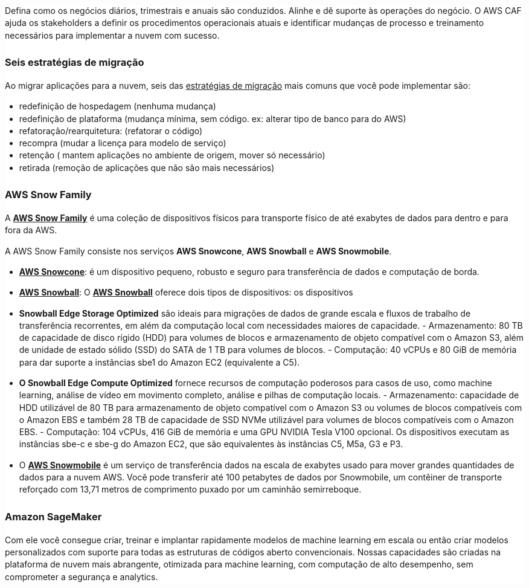 Defina como os negócios diários, trimestrais e anuais são conduzidos. Alinhe e dê suporte às operações do negócio. O AWS CAF ajuda os stakeholders a definir os procedimentos operacionais atuais e identificar mudanças de processo e treinamento necessários para implementar a nuvem com sucesso.

### **Seis estratégias de migração**

Ao migrar aplicações para a nuvem, seis das  [estratégias de migração](https://aws.amazon.com/blogs/enterprise-strategy/6-strategies-for-migrating-applications-to-the-cloud/)  mais comuns que você pode implementar são:

-   redefinição de hospedagem (nenhuma mudança)
-   redefinição de plataforma (mudança mínima, sem código. ex: alterar tipo de banco para do AWS)
-   refatoração/rearquitetura: (refatorar o código)
-   recompra (mudar a licença para modelo de serviço)
-   retenção ( mantem aplicações no ambiente de origem, mover só necessário)
-   retirada (remoção de aplicações que não são mais necessários)

### AWS Snow Family
A  [**AWS Snow Family**](https://aws.amazon.com/snow)  é uma coleção de dispositivos físicos para transporte físico de até exabytes de dados para dentro e para fora da AWS.

A AWS Snow Family consiste nos serviços  **AWS Snowcone**,  **AWS Snowball**  e  **AWS Snowmobile**.

 - [**AWS Snowcone**](https://aws.amazon.com/snowcone):  é um dispositivo pequeno, robusto e seguro para transferência de dados e computação de borda.
 - **[**AWS Snowball**](https://aws.amazon.com/snowball/)**: O  [**AWS Snowball**](https://aws.amazon.com/snowball/)  oferece dois tipos de dispositivos: os dispositivos

 -   **Snowball Edge Storage Optimized** são ideais para migrações de dados de grande escala e fluxos de trabalho de transferência recorrentes, em além da computação local com necessidades maiores de capacidade.
    -   Armazenamento: 80 TB de capacidade de disco rígido (HDD) para volumes de blocos e armazenamento de objeto compatível com o Amazon S3, além de unidade de estado sólido (SSD) do SATA de 1 TB para volumes de blocos.
    -   Computação: 40 vCPUs e 80 GiB de memória para dar suporte a instâncias sbe1 do Amazon EC2 (equivalente a C5).
 -   **O Snowball Edge Compute Optimized** fornece recursos de computação poderosos para casos de uso, como machine learning, análise de vídeo em movimento completo, análise e pilhas de computação locais.
    -   Armazenamento: capacidade de HDD utilizável de 80 TB para armazenamento de objeto compatível com o Amazon S3 ou volumes de blocos compatíveis com o Amazon EBS e também 28 TB de capacidade de SSD NVMe utilizável para volumes de blocos compatíveis com o Amazon EBS.
    -   Computação: 104 vCPUs, 416 GiB de memória e uma GPU NVIDIA Tesla V100 opcional. Os dispositivos executam as instâncias sbe-c e sbe-g do Amazon EC2, que são equivalentes às instâncias C5, M5a, G3 e P3.
   
 - O [**AWS Snowmobile**](https://aws.amazon.com/snowmobile) é um serviço de transferência dados na escala de exabytes usado para mover grandes quantidades de dados para a nuvem AWS. Você pode transferir até 100 petabytes de dados por Snowmobile, um contêiner de transporte reforçado com 13,71 metros de comprimento puxado por um caminhão semirreboque.

### Amazon SageMaker
Com ele você consegue criar, treinar e implantar rapidamente modelos de machine learning em escala ou então criar modelos personalizados com suporte para todas as estruturas de códigos aberto convencionais. Nossas capacidades são criadas na plataforma de nuvem mais abrangente, otimizada para machine learning, com computação de alto desempenho, sem comprometer a segurança e analytics.
